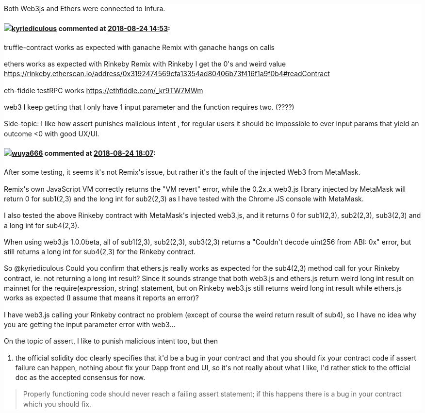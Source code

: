 Both Web3js and Ethers were connected to Infura.

#### <img src="https://avatars.githubusercontent.com/u/22256858?u=07b86c13cae3b8ba34a88fc20813dbeb5d40ab76&v=4" width="50">[kyriediculous](https://github.com/kyriediculous) commented at [2018-08-24 14:53](https://github.com/ethereum/solidity/issues/4840#issuecomment-415783944):

truffle-contract works as expected with ganache
Remix with ganache hangs on calls

ethers works as expected with Rinkeby
Remix with Rinkeby I get the 0's and weird value 
https://rinkeby.etherscan.io/address/0x3192474569cfa13354ad80406b73f416f1a9f0b4#readContract

eth-fiddle testRPC works https://ethfiddle.com/_kr9TW7MWm

web3 I keep getting that I only have 1 input parameter and the function requires two.  (????)

Side-topic: I like how assert punishes malicious intent , for regular users it should be impossible to ever input params that yield an outcome <0 with good UX/UI.

#### <img src="https://avatars.githubusercontent.com/u/30381159?v=4" width="50">[wuya666](https://github.com/wuya666) commented at [2018-08-24 18:07](https://github.com/ethereum/solidity/issues/4840#issuecomment-415837895):

After some testing, it seems it's not Remix's issue, but rather it's the fault of the injected Web3 from MetaMask. 

Remix's own JavaScript VM correctly returns the "VM revert" error, while the 0.2x.x web3.js library injected by MetaMask will return 0 for sub1(2,3) and the long int for sub2(2,3) as I have tested with the Chrome JS console with MetaMask.

I also tested the above Rinkeby contract with MetaMask's injected web3.js, and it returns 0 for sub1(2,3), sub2(2,3), sub3(2,3) and a long int for sub4(2,3).

When using web3.js 1.0.0beta, all of sub1(2,3), sub2(2,3), sub3(2,3) returns a "Couldn't decode uint256 from ABI: 0x" error, but still returns a long int for sub4(2,3) for the Rinkeby contract.

So @kyriediculous Could you confirm that ethers.js really works as expected for the sub4(2,3) method call for your Rinkeby contract, ie. not returning a long int result? Since it sounds strange that both web3.js and ethers.js return weird long int result on mainnet for the require(expression, string) statement, but on Rinkeby web3.js still returns weird long int result while ethers.js works as expected (I assume that means it reports an error)?

I have web3.js calling your Rinkeby contract no problem (except of course the weird return result of sub4), so I have no idea why you are getting the input parameter error with web3...

On the topic of assert, I like to punish malicious intent too, but then 

1) the official solidity doc clearly specifies that it'd be a bug in your contract and that you should fix your contract code if assert failure can happen, nothing about fix your Dapp front end UI, so it's not really about what I like, I'd rather stick to the official doc as the accepted consensus for now.

> Properly functioning code should never reach a failing assert statement; if this happens there is a bug in your contract which you should fix.
